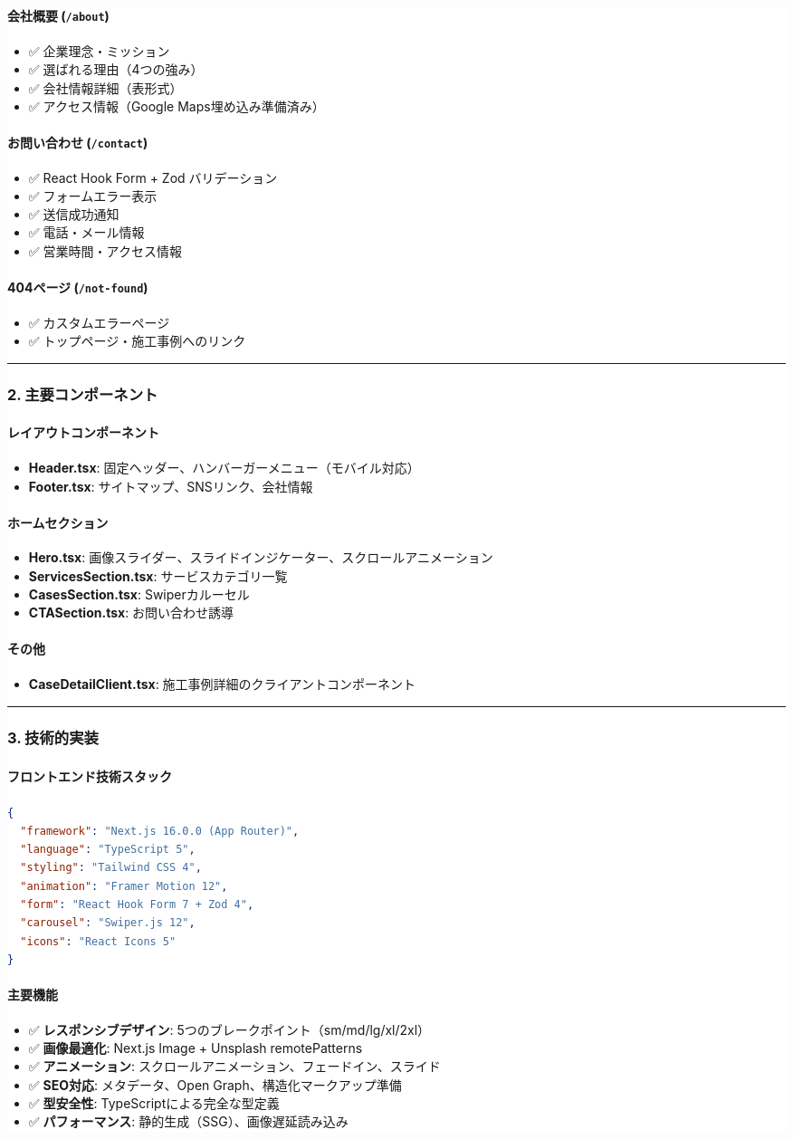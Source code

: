 #### 会社概要 (`/about`)
- ✅ 企業理念・ミッション
- ✅ 選ばれる理由（4つの強み）
- ✅ 会社情報詳細（表形式）
- ✅ アクセス情報（Google Maps埋め込み準備済み）

#### お問い合わせ (`/contact`)
- ✅ React Hook Form + Zod バリデーション
- ✅ フォームエラー表示
- ✅ 送信成功通知
- ✅ 電話・メール情報
- ✅ 営業時間・アクセス情報

#### 404ページ (`/not-found`)
- ✅ カスタムエラーページ
- ✅ トップページ・施工事例へのリンク

---

### 2. **主要コンポーネント**

#### レイアウトコンポーネント
- **Header.tsx**: 固定ヘッダー、ハンバーガーメニュー（モバイル対応）
- **Footer.tsx**: サイトマップ、SNSリンク、会社情報

#### ホームセクション
- **Hero.tsx**: 画像スライダー、スライドインジケーター、スクロールアニメーション
- **ServicesSection.tsx**: サービスカテゴリ一覧
- **CasesSection.tsx**: Swiperカルーセル
- **CTASection.tsx**: お問い合わせ誘導

#### その他
- **CaseDetailClient.tsx**: 施工事例詳細のクライアントコンポーネント

---

### 3. **技術的実装**

#### フロントエンド技術スタック
```json
{
  "framework": "Next.js 16.0.0 (App Router)",
  "language": "TypeScript 5",
  "styling": "Tailwind CSS 4",
  "animation": "Framer Motion 12",
  "form": "React Hook Form 7 + Zod 4",
  "carousel": "Swiper.js 12",
  "icons": "React Icons 5"
}
```

#### 主要機能
- ✅ **レスポンシブデザイン**: 5つのブレークポイント（sm/md/lg/xl/2xl）
- ✅ **画像最適化**: Next.js Image + Unsplash remotePatterns
- ✅ **アニメーション**: スクロールアニメーション、フェードイン、スライド
- ✅ **SEO対応**: メタデータ、Open Graph、構造化マークアップ準備
- ✅ **型安全性**: TypeScriptによる完全な型定義
- ✅ **パフォーマンス**: 静的生成（SSG）、画像遅延読み込み
